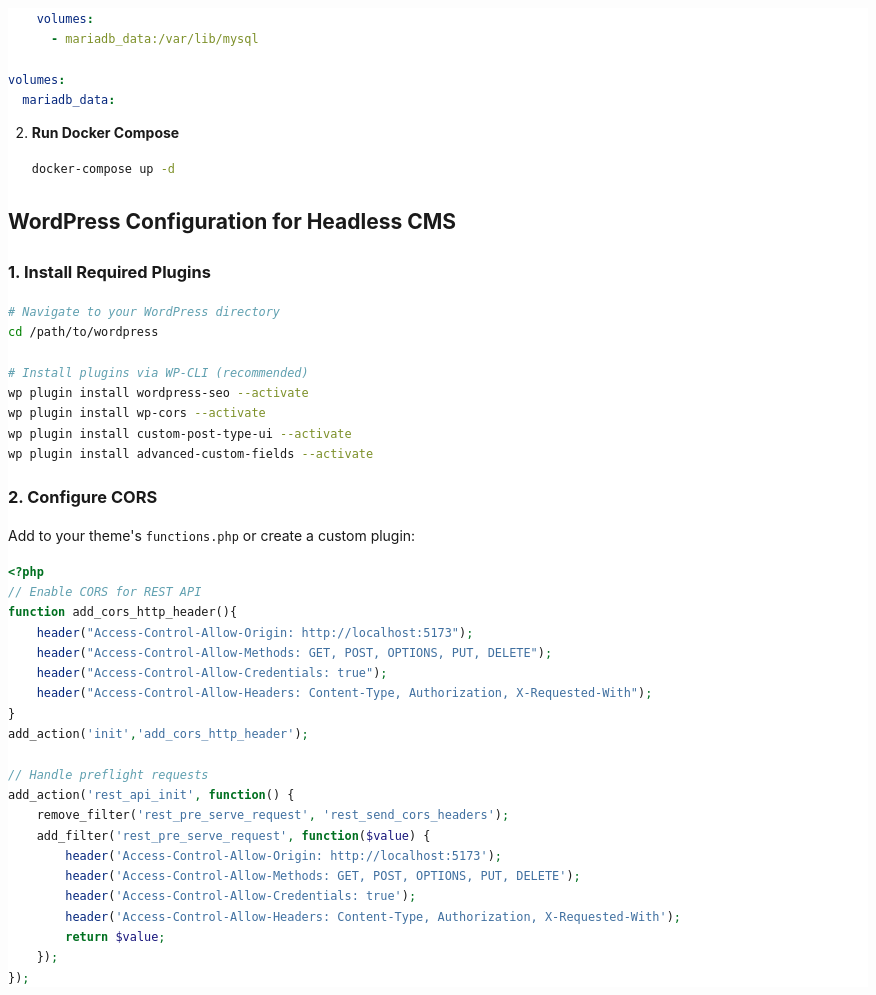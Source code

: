    ```yaml
       volumes:
         - mariadb_data:/var/lib/mysql

   volumes:
     mariadb_data:
   ```

2. **Run Docker Compose**
   ```bash
   docker-compose up -d
   ```

## WordPress Configuration for Headless CMS

### 1. Install Required Plugins

```bash
# Navigate to your WordPress directory
cd /path/to/wordpress

# Install plugins via WP-CLI (recommended)
wp plugin install wordpress-seo --activate
wp plugin install wp-cors --activate
wp plugin install custom-post-type-ui --activate
wp plugin install advanced-custom-fields --activate
```

### 2. Configure CORS

Add to your theme's `functions.php` or create a custom plugin:

```php
<?php
// Enable CORS for REST API
function add_cors_http_header(){
    header("Access-Control-Allow-Origin: http://localhost:5173");
    header("Access-Control-Allow-Methods: GET, POST, OPTIONS, PUT, DELETE");
    header("Access-Control-Allow-Credentials: true");
    header("Access-Control-Allow-Headers: Content-Type, Authorization, X-Requested-With");
}
add_action('init','add_cors_http_header');

// Handle preflight requests
add_action('rest_api_init', function() {
    remove_filter('rest_pre_serve_request', 'rest_send_cors_headers');
    add_filter('rest_pre_serve_request', function($value) {
        header('Access-Control-Allow-Origin: http://localhost:5173');
        header('Access-Control-Allow-Methods: GET, POST, OPTIONS, PUT, DELETE');
        header('Access-Control-Allow-Credentials: true');
        header('Access-Control-Allow-Headers: Content-Type, Authorization, X-Requested-With');
        return $value;
    });
});
```
